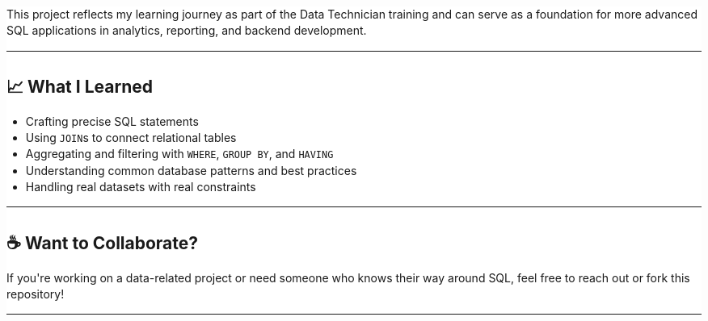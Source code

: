 This project reflects my learning journey as part of the Data Technician training and can serve as a foundation for more advanced SQL applications in analytics, reporting, and backend development.

---

## 📈 What I Learned

- Crafting precise SQL statements
- Using `JOIN`s to connect relational tables
- Aggregating and filtering with `WHERE`, `GROUP BY`, and `HAVING`
- Understanding common database patterns and best practices
- Handling real datasets with real constraints

---

## ☕ Want to Collaborate?

If you're working on a data-related project or need someone who knows their way around SQL, feel free to reach out or fork this repository!

---

